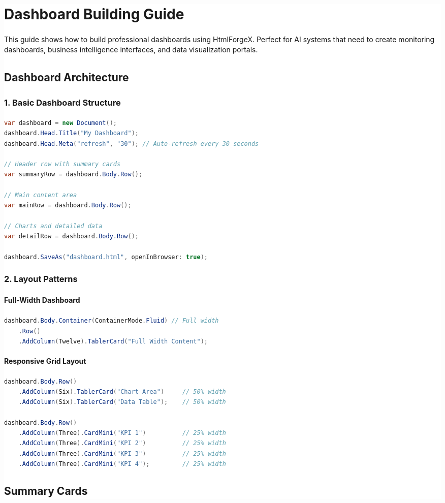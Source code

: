 # Dashboard Building Guide

This guide shows how to build professional dashboards using HtmlForgeX. Perfect for AI systems that need to create monitoring dashboards, business intelligence interfaces, and data visualization portals.

## Dashboard Architecture

### 1. Basic Dashboard Structure
```csharp
var dashboard = new Document();
dashboard.Head.Title("My Dashboard");
dashboard.Head.Meta("refresh", "30"); // Auto-refresh every 30 seconds

// Header row with summary cards
var summaryRow = dashboard.Body.Row();

// Main content area
var mainRow = dashboard.Body.Row();

// Charts and detailed data
var detailRow = dashboard.Body.Row();

dashboard.SaveAs("dashboard.html", openInBrowser: true);
```

### 2. Layout Patterns

#### Full-Width Dashboard
```csharp
dashboard.Body.Container(ContainerMode.Fluid) // Full width
    .Row()
    .AddColumn(Twelve).TablerCard("Full Width Content");
```

#### Responsive Grid Layout
```csharp
dashboard.Body.Row()
    .AddColumn(Six).TablerCard("Chart Area")     // 50% width
    .AddColumn(Six).TablerCard("Data Table");    // 50% width

dashboard.Body.Row()
    .AddColumn(Three).CardMini("KPI 1")          // 25% width
    .AddColumn(Three).CardMini("KPI 2")          // 25% width
    .AddColumn(Three).CardMini("KPI 3")          // 25% width
    .AddColumn(Three).CardMini("KPI 4");         // 25% width
```

## Summary Cards
